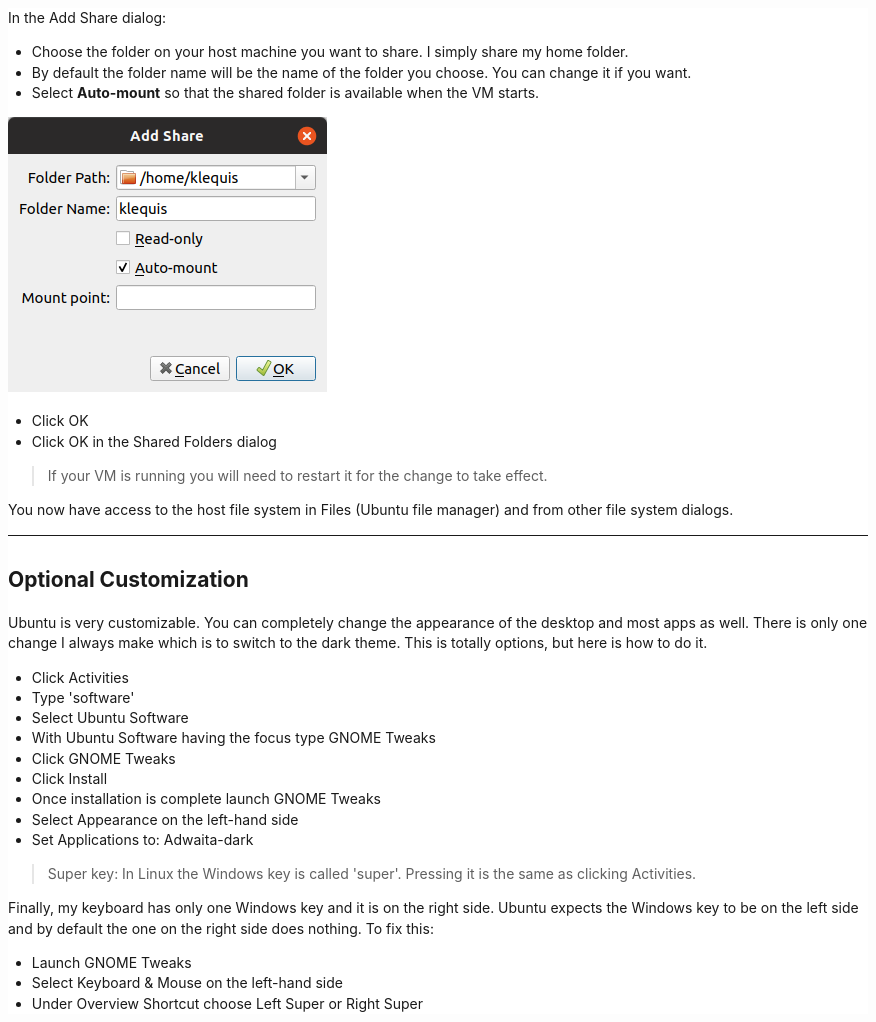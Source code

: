 In the Add Share dialog:
- Choose the folder on your host machine you want to share. I simply share my home folder.
- By default the folder name will be the name of the folder you choose. You can change it if you want.
- Select **Auto-mount** so that the shared folder is available when the VM starts.

![add share](media/add-share.png)

- Click OK
- Click OK in the Shared Folders dialog

> If your VM is running you will need to restart it for the change to take effect.

You now have access to the host file system in Files (Ubuntu file manager) and from other file system dialogs.

<hr />

## Optional Customization

Ubuntu is very customizable. You can completely change the appearance of the desktop and most apps as well. There is only one change I always make which is to switch to the dark theme. This is totally options, but here is how to do it.

- Click Activities
- Type 'software'
- Select Ubuntu Software
- With Ubuntu Software having the focus type GNOME Tweaks
- Click GNOME Tweaks
- Click Install
- Once installation is complete launch GNOME Tweaks
- Select Appearance on the left-hand side
- Set Applications to: Adwaita-dark

> Super key: In Linux the Windows key is called 'super'. Pressing it is the same as clicking Activities.

Finally, my keyboard has only one Windows key and it is on the right side. Ubuntu expects the Windows key to be on the left side and by default the one on the right side does nothing. To fix this:

- Launch GNOME Tweaks
- Select Keyboard & Mouse on the left-hand side
- Under Overview Shortcut choose Left Super or Right Super

